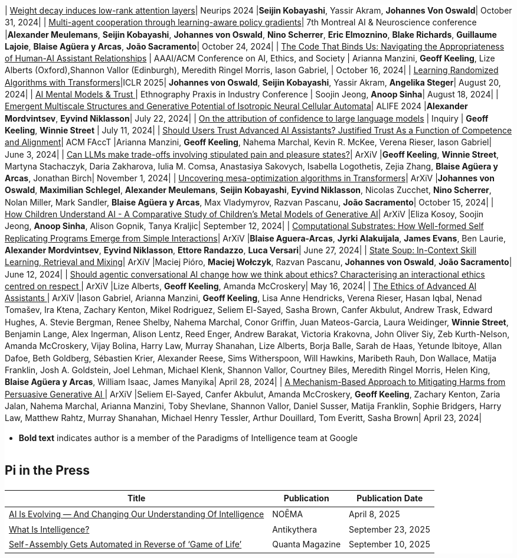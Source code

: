 | [Weight decay induces low-rank attention layers](https://arxiv.org/abs/2410.23819)|  Neurips 2024 |**Seijin Kobayashi**, Yassir Akram, **Johannes Von Oswald**| October 31, 2024|
| [Multi-agent cooperation through learning-aware policy gradients](https://arxiv.org/abs/2410.18636)| 7th Montreal AI & Neuroscience conference |**Alexander Meulemans**, **Seijin Kobayashi**, **Johannes von Oswald**, **Nino Scherrer**, **Eric Elmoznino**, **Blake Richards**, **Guillaume Lajoie**, **Blaise Agüera y Arcas**, **João Sacramento**| October 24, 2024|
| [The Code That Binds Us: Navigating the Appropriateness of Human-AI Assistant Relationships](https://ojs.aaai.org/index.php/AIES/article/view/31694) | AAAI/ACM Conference on AI, Ethics, and Society | Arianna Manzini, **Geoff Keeling**, Lize Alberts (Oxford),Shannon Vallor (Edinburgh), 	Meredith Ringel Morris,  Iason Gabriel, | October 16, 2024|
| [Learning Randomized Algorithms with Transformers](https://arxiv.org/abs/2408.10818)|ICLR 2025| **Johannes von Oswald**, **Seijin Kobayashi**, Yassir Akram, **Angelika Steger**| August 20, 2024|
| [AI Mental Models & Trust ](https://www.epicpeople.org/ai-mental-models-and-trust/)|  Ethnography Praxis in Industry Conference | Soojin Jeong, **Anoop Sinha**| August 18, 2024|
| [Emergent Multiscale Structures and Generative Potential of Isotropic Neural Cellular Automata](https://direct.mit.edu/isal/proceedings/isal2024/36/28/123503)|  ALIFE 2024  |**Alexander Mordvintsev**, **Eyvind Niklasson**| July 22, 2024|
| [On the attribution of confidence to large language models](https://arxiv.org/abs/2407.08388) | Inquiry | **Geoff Keeling**, **Winnie Street** | July 11, 2024|
| [Should Users Trust Advanced AI Assistants? Justified Trust As a Function of Competence and Alignment](https://facctconference.org/static/papers24/facct24-79.pdf)|  ACM FAccT |Arianna Manzini, **Geoff Keeling**, Nahema Marchal, Kevin R. McKee, Verena Rieser, Iason Gabriel| June 3, 2024|
| [Can LLMs make trade-offs involving stipulated pain and pleasure states?](https://arxiv.org/abs/2411.02432)|  ArXiV |**Geoff Keeling**, **Winnie Street**, Martyna Stachaczyk, Daria Zakharova, Iulia M. Comsa, Anastasiya Sakovych, Isabella Logothetis, Zejia Zhang, **Blaise Agüera y Arcas**, Jonathan Birch| November 1, 2024|
| [Uncovering mesa-optimization algorithms in Transformers](https://arxiv.org/abs/2309.05858)|  ArXiV |**Johannes von Oswald**, **Maximilian Schlegel**, **Alexander Meulemans**, **Seijin Kobayashi**, **Eyvind Niklasson**, Nicolas Zucchet, **Nino Scherrer**, Nolan Miller, Mark Sandler, **Blaise Agüera y Arcas**, Max Vladymyrov, Razvan Pascanu, **João Sacramento**| October 15, 2024|
| [How Children Understand AI - A Comparative Study of Children’s Metal Models of Generative AI](https://arxiv.org/abs/2405.13081)|  ArXiV |Eliza Kosoy, Soojin Jeong, **Anoop Sinha**, Alison Gopnik, Tanya Kraljic| September 12, 2024|
| [Computational Substrates: How Well-formed Self Replicating Programs Emerge from Simple Interactions](https://arxiv.org/abs/2406.19108)|  ArXiV |**Blaise Aguera-Arcas**, **Jyrki Alakuijala**, **James Evans**, Ben Laurie, **Alexander Mordvintsev**, **Eyvind Niklasson**, **Ettore Randazzo**, **Luca Versari**| June 27, 2024|
| [State Soup: In-Context Skill Learning, Retrieval and Mixing](https://arxiv.org/abs/2406.08423)|  ArXiV |Maciej Pióro, **Maciej Wołczyk**, Razvan Pascanu, **Johannes von Oswald**, **João Sacramento**| June 12, 2024|
| [Should agentic conversational AI change how we think about ethics? Characterising an interactional ethics centred on respect  ](https://arxiv.org/abs/2401.09082v2)|  ArXiV |Lize Alberts, **Geoff Keeling**, Amanda McCroskery| May 16, 2024|
| [The Ethics of Advanced AI Assistants ](https://arxiv.org/pdf/2404.16244)|  ArXiV |Iason Gabriel, Arianna Manzini, **Geoff Keeling**, Lisa Anne Hendricks, Verena Rieser, Hasan Iqbal, Nenad Tomašev, Ira Ktena, Zachary Kenton, Mikel Rodriguez, Seliem El-Sayed, Sasha Brown, Canfer Akbulut, Andrew Trask, Edward Hughes, A. Stevie Bergman, Renee Shelby, Nahema Marchal, Conor Griffin, Juan Mateos-Garcia, Laura Weidinger, **Winnie Street**, Benjamin Lange, Alex Ingerman, Alison Lentz, Reed Enger, Andrew Barakat, Victoria Krakovna, John Oliver Siy, Zeb Kurth-Nelson, Amanda McCroskery, Vijay Bolina, Harry Law, Murray Shanahan, Lize Alberts, Borja Balle, Sarah de Haas, Yetunde Ibitoye, Allan Dafoe, Beth Goldberg, Sébastien Krier, Alexander Reese, Sims Witherspoon, Will Hawkins, Maribeth Rauh, Don Wallace, Matija Franklin, Josh A. Goldstein, Joel Lehman, Michael Klenk, Shannon Vallor, Courtney Biles, Meredith Ringel Morris, Helen King, **Blaise Agüera y Arcas**, William Isaac, James Manyika| April 28, 2024|
| [A Mechanism-Based Approach to Mitigating Harms from Persuasive Generative AI ](https://arxiv.org/pdf/2404.15058)|  ArXiV |Seliem El-Sayed, Canfer Akbulut, Amanda McCroskery, **Geoff Keeling**, Zachary Kenton, Zaria Jalan, Nahema Marchal, Arianna Manzini, Toby Shevlane, Shannon Vallor, Daniel Susser, Matija Franklin, Sophie Bridgers, Harry Law, Matthew Rahtz, Murray Shanahan, Michael Henry Tessler, Arthur Douillard, Tom Everitt, Sasha Brown| April 23, 2024|
* **Bold text** indicates author is a member of the Paradigms of Intelligence team at Google


## Pi in the Press
| Title | Publication | Publication Date|
| ---- | ---------- | -------|
| [AI Is Evolving — And Changing Our Understanding Of Intelligence](https://www.noemamag.com/ai-is-evolving-and-changing-our-understanding-of-intelligence/) | NOĒMA |April 8, 2025 |
| [What Is Intelligence?](https://whatisintelligence.antikythera.org/) | Antikythera |September 23, 2025 |
| [Self-Assembly Gets Automated in Reverse of ‘Game of Life’](https://www.quantamagazine.org/self-assembly-gets-automated-in-reverse-of-game-of-life-20250910/) | Quanta Magazine| September 10, 2025 |